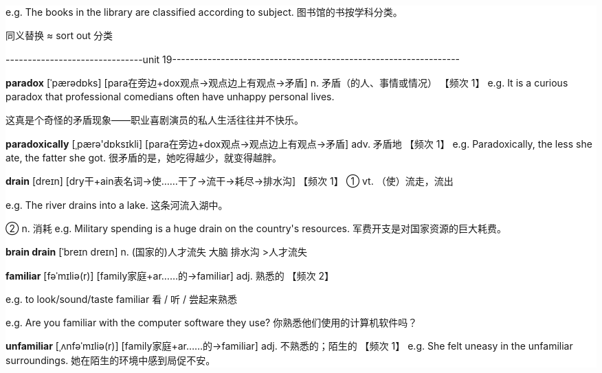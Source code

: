 e.g. The books in the library are classified according to subject.
 图书馆的书按学科分类。
 
同义替换 ≈ sort out 分类



-------------------------------unit 19-----------------------------------------------------------------

**paradox**
[ˈpærədɒks]
[para在旁边+dox观点→观点边上有观点→矛盾]
n. 矛盾（的人、事情或情况） 【频次 1】
e.g. It is a curious paradox that professional comedians often have unhappy personal lives. 

这真是个奇怪的矛盾现象——职业喜剧演员的私人生活往往并不快乐。

**paradoxically**
[ˌpærə'dɒksɪkli]
[para在旁边+dox观点→观点边上有观点→矛盾]
adv. 矛盾地 【频次 1】
e.g. Paradoxically, the less she ate, the fatter she got.
 很矛盾的是，她吃得越少，就变得越胖。
 
**drain**
[dreɪn]
[dry干+ain表名词→使……干了→流干→耗尽→排水沟]
【频次 1】
① vt. （使）流走，流出

e.g. The river drains into a lake. 这条河流入湖中。

② n. 消耗
e.g. Military spending is a huge drain on the country's resources.
 军费开支是对国家资源的巨大耗费。
 
**brain drain**
[ˈbreɪn dreɪn] n. (国家的)人才流失
大脑 排水沟 >人才流失

**familiar**
[fəˈmɪliə(r)]
[family家庭+ar……的→familiar]
adj. 熟悉的 【频次 2】

e.g. to look/sound/taste familiar 
看 / 听 / 尝起来熟悉

e.g. Are you familiar with the computer software they use?
 你熟悉他们使用的计算机软件吗？
 
**unfamiliar**
[ˌʌnfəˈmɪliə(r)]
[family家庭+ar……的→familiar]
adj. 不熟悉的；陌生的 【频次 1】
e.g. She felt uneasy in the unfamiliar surroundings.
 她在陌生的环境中感到局促不安。
 